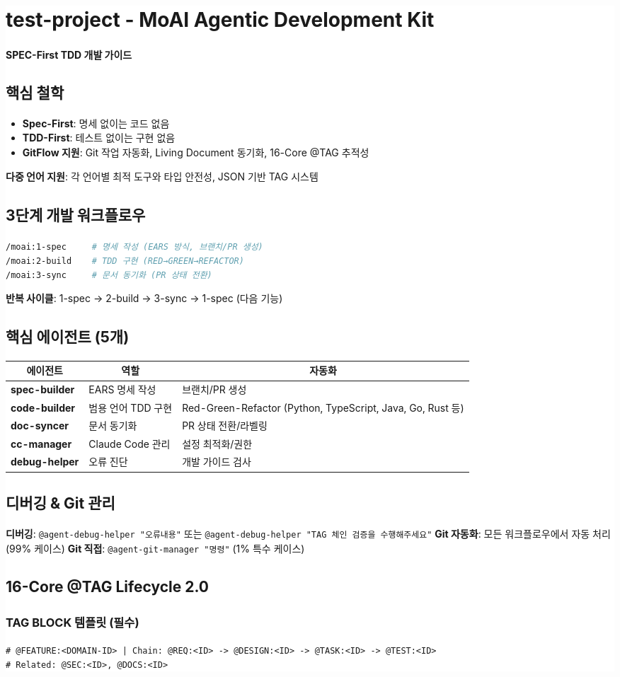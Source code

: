 # test-project - MoAI Agentic Development Kit

**SPEC-First TDD 개발 가이드**

## 핵심 철학

- **Spec-First**: 명세 없이는 코드 없음
- **TDD-First**: 테스트 없이는 구현 없음
- **GitFlow 지원**: Git 작업 자동화, Living Document 동기화, 16-Core @TAG 추적성

**다중 언어 지원**: 각 언어별 최적 도구와 타입 안전성, JSON 기반 TAG 시스템

## 3단계 개발 워크플로우

```bash
/moai:1-spec     # 명세 작성 (EARS 방식, 브랜치/PR 생성)
/moai:2-build    # TDD 구현 (RED→GREEN→REFACTOR)
/moai:3-sync     # 문서 동기화 (PR 상태 전환)
```

**반복 사이클**: 1-spec → 2-build → 3-sync → 1-spec (다음 기능)

## 핵심 에이전트 (5개)

| 에이전트 | 역할 | 자동화 |
|---------|------|--------|
| **spec-builder** | EARS 명세 작성 | 브랜치/PR 생성 |
| **code-builder** | 범용 언어 TDD 구현 | Red-Green-Refactor (Python, TypeScript, Java, Go, Rust 등) |
| **doc-syncer** | 문서 동기화 | PR 상태 전환/라벨링 |
| **cc-manager** | Claude Code 관리 | 설정 최적화/권한 |
| **debug-helper** | 오류 진단 | 개발 가이드 검사 |

## 디버깅 & Git 관리

**디버깅**: `@agent-debug-helper "오류내용"` 또는 `@agent-debug-helper "TAG 체인 검증을 수행해주세요"`
**Git 자동화**: 모든 워크플로우에서 자동 처리 (99% 케이스)
**Git 직접**: `@agent-git-manager "명령"` (1% 특수 케이스)

## 16-Core @TAG Lifecycle 2.0

### TAG BLOCK 템플릿 (필수)

```text
# @FEATURE:<DOMAIN-ID> | Chain: @REQ:<ID> -> @DESIGN:<ID> -> @TASK:<ID> -> @TEST:<ID>
# Related: @SEC:<ID>, @DOCS:<ID>
```
